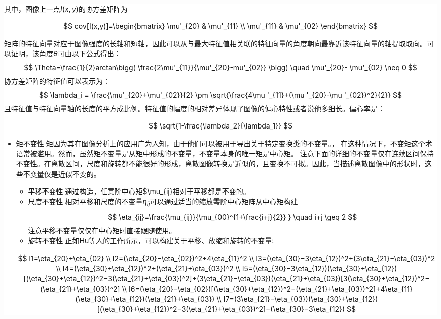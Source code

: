 其中，图像上一点$I(x,y)$的协方差矩阵为

$$
cov[I(x,y)]=\begin{bmatrix}
                    \mu'_{20} & \mu'_{11} \\
                    \mu'_{11} & \mu'_{02}
                    \end{bmatrix}
$$

矩阵的特征向量对应于图像强度的长轴和短轴，因此可以从与最大特征值相关联的特征向量的角度朝向最靠近该特征向量的轴提取取向。可以证明，该角度$\theta$可由以下公式得出：
$$
    \Theta=\frac{1}{2}arctan\bigg( \frac{2\mu'_{11}}{\mu'_{20}-mu'_{02}} \bigg) \quad \mu'_{20}- \mu'_{02} \neq 0
$$
协方差矩阵的特征值可以表示为：
$$
    \lambda_i = \frac{\mu'_{20}+\mu'_{02}}{2}  \pm  \sqrt{\frac{4\mu '_{11}+(\mu '_{20}-\mu '_{02})^2}{2}}
$$
且特征值与特征向量轴的长度的平方成比例。特征值的幅度的相对差异体现了图像的偏心特性或者说他多细长。偏心率是：

$$
\sqrt{1-\frac{\lambda_2}{\lambda_1}}
$$


- 矩不变性
  矩因为其在图像分析上的应用广为人知，由于他们可以被用于导出关于特定变换类的不变量。，
  在这种情况下，不变矩这个术语常被滥用。然而，虽然矩不变量是从矩中形成的不变量，不变量本身的唯一矩是中心矩。
  注意下面的详细的不变量仅在连续区间保持不变性。在离散区间，尺度和旋转都不能很好的形成，离散图像转换是近似的，且变换不可拟。因此，当描述离散图像中的形状时，这些不变量仅是近似不变的。

  - 平移不变性
    通过构造，任意阶中心矩$\mu_{ij}相对于平移都是不变的。
  - 尺度不变性
    相对平移和尺度的不变量$\eta_{ij}$可以通过适当的缩放零阶中心矩阵从中心矩构建
    $$
    \eta_{ij}=\frac{\mu_{ij}}{\mu_{00}^{1+\frac{i+j}{2}} } \quad i+j \geq  2
    $$
    注意平移不变量仅仅在中心矩时直接跟随使用。
  - 旋转不变性
    正如Hu等人的工作所示，可以构建关于平移、放缩和旋转的不变量:

  $$
  I1=\eta_{20}+\eta_{02} \\
  I2=(\eta_{20}−\eta_{02})^2+4\eta_{11}^2 \\
  I3=(\eta_{30}−3\eta_{12})^2+(3\eta_{21}−\eta_{03})^2 \\
  I4=(\eta_{30}+\eta_{12})^2+(\eta_{21}+\eta_{03})^2  \\
  I5=(\eta_{30}−3\eta_{12})(\eta_{30}+\eta_{12})[(\eta_{30}+\eta_{12})^2−3(\eta_{21}+\eta_{03})^2]+(3\eta_{21}−\eta_{03})(\eta_{21}+\eta_{03})[3(\eta_{30}+\eta_{12})^2−(\eta_{21}+\eta_{03})^2]  \\
  I6=(\eta_{20}−\eta_{02})[(\eta_{30}+\eta_{12})^2−(\eta_{21}+\eta_{03})^2]+4\eta_{11}(\eta_{30}+\eta_{12})(\eta_{21}+\eta_{03})  \\
  I7=(3\eta_{21}−\eta_{03})(\eta_{30}+\eta_{12})[(\eta_{30}+\eta_{12})^2−3(\eta_{21}+\eta_{03})^2]−(\eta_{30}−3\eta_{12})
  $$
